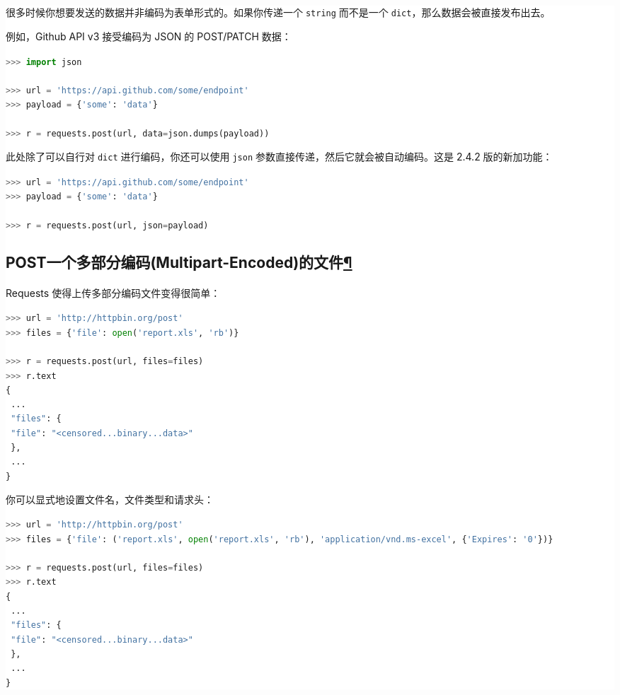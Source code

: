 很多时候你想要发送的数据并非编码为表单形式的。如果你传递一个 `string` 而不是一个 `dict`，那么数据会被直接发布出去。

例如，Github API v3 接受编码为 JSON 的 POST/PATCH 数据：

```py
>>> import json

>>> url = 'https://api.github.com/some/endpoint'
>>> payload = {'some': 'data'}

>>> r = requests.post(url, data=json.dumps(payload))

```

此处除了可以自行对 `dict` 进行编码，你还可以使用 `json` 参数直接传递，然后它就会被自动编码。这是 2.4.2 版的新加功能：

```py
>>> url = 'https://api.github.com/some/endpoint'
>>> payload = {'some': 'data'}

>>> r = requests.post(url, json=payload)

```

## POST一个多部分编码(Multipart-Encoded)的文件[¶](#post-multipart-encoded "永久链接至标题")

Requests 使得上传多部分编码文件变得很简单：

```py
>>> url = 'http://httpbin.org/post'
>>> files = {'file': open('report.xls', 'rb')}

>>> r = requests.post(url, files=files)
>>> r.text
{
 ...
 "files": {
 "file": "<censored...binary...data>"
 },
 ...
}

```

你可以显式地设置文件名，文件类型和请求头：

```py
>>> url = 'http://httpbin.org/post'
>>> files = {'file': ('report.xls', open('report.xls', 'rb'), 'application/vnd.ms-excel', {'Expires': '0'})}

>>> r = requests.post(url, files=files)
>>> r.text
{
 ...
 "files": {
 "file": "<censored...binary...data>"
 },
 ...
}

```
